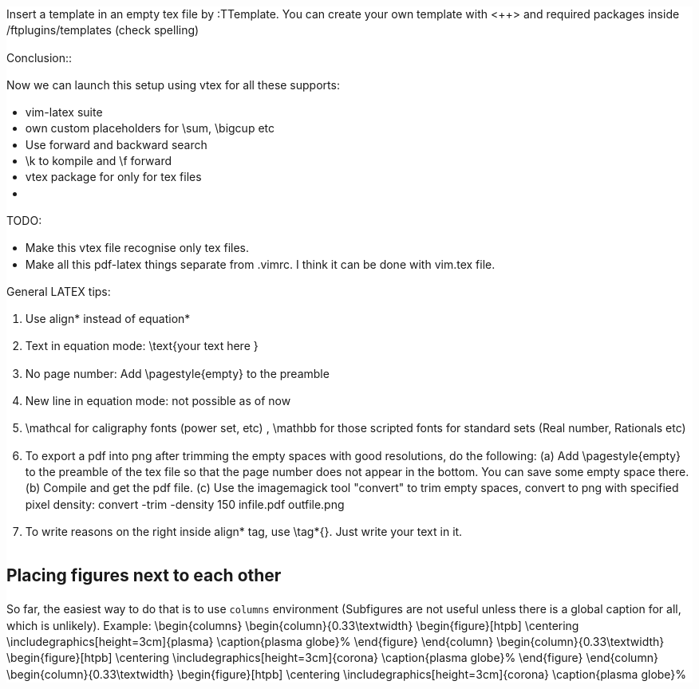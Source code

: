 Insert a template in an empty tex file by :TTemplate.
You can create your own template with <++> and required packages inside /ftplugins/templates (check spelling)

Conclusion::

Now we can launch this setup using vtex for all these supports:
* vim-latex suite
* own custom placeholders for \sum, \bigcup etc
* Use forward and backward search
* \k to kompile and \f forward
* vtex package for only for tex files
* 



TODO:

* Make this vtex file recognise only tex files.
* Make all this pdf-latex things separate from .vimrc. I think it can be done with vim.tex file.



General LATEX tips:

1. Use align* instead of equation*
2. Text in equation mode: \text{your text here }
3. No page number: Add \pagestyle{empty}  to the preamble
4. New line in equation mode: not possible as of now
5. \mathcal for caligraphy fonts (power set, etc) , \mathbb for those scripted fonts for standard sets (Real number, Rationals etc)
6. To export a pdf into png after trimming the empty spaces with good resolutions, do the following:
	(a) Add  \pagestyle{empty} to the preamble of the tex file so that the page number does not appear in the bottom. You can save some empty space there.
	(b) Compile and get the pdf file.
	(c) Use the imagemagick tool "convert" to trim empty spaces, convert to png with specified pixel density:
		convert -trim -density 150 infile.pdf outfile.png

7. To write reasons on the right inside align* tag, use \tag*{}. Just write your text in it.


## Placing figures next to each other
So far, the easiest way to do that is to use `columns` environment
(Subfigures are not useful unless there is a global caption for all,
which is unlikely).
Example:
\begin{columns}
	\begin{column}{0.33\textwidth}
	\begin{figure}[htpb]
		\centering
		\includegraphics[height=3cm]{plasma}
		\caption{plasma globe}%
	\end{figure}
	\end{column}
	\begin{column}{0.33\textwidth}
	\begin{figure}[htpb]
		\centering
		\includegraphics[height=3cm]{corona}
		\caption{plasma globe}%
	\end{figure}
	\end{column}
	\begin{column}{0.33\textwidth}
	\begin{figure}[htpb]
		\centering
		\includegraphics[height=3cm]{corona}
		\caption{plasma globe}%